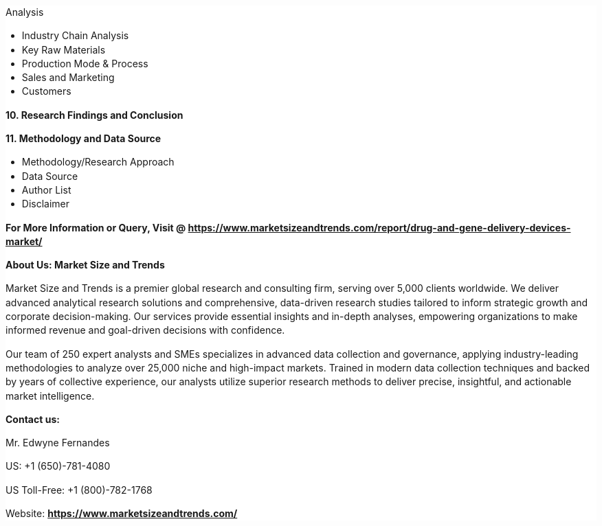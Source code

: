 Analysis</strong></p><ul><li>Industry Chain Analysis</li><li>Key Raw Materials</li><li>Production Mode &amp; Process</li><li>Sales and Marketing</li><li>Customers</li></ul><p><strong>10. Research Findings and Conclusion</strong></p><p><strong>11. Methodology and Data Source</strong></p><ul><li>Methodology/Research Approach</li><li>Data Source</li><li>Author List</li><li>Disclaimer</li></ul></p><p><strong>For More Information or Query, Visit @ <a href="https://www.marketsizeandtrends.com/report/drug-and-gene-delivery-devices-market/">https://www.marketsizeandtrends.com/report/drug-and-gene-delivery-devices-market/</a></strong></p><p><strong>About Us: Market Size and Trends</strong></p><p>Market Size and Trends is a premier global research and consulting firm, serving over 5,000 clients worldwide. We deliver advanced analytical research solutions and comprehensive, data-driven research studies tailored to inform strategic growth and corporate decision-making. Our services provide essential insights and in-depth analyses, empowering organizations to make informed revenue and goal-driven decisions with confidence.</p><p>Our team of 250 expert analysts and SMEs specializes in advanced data collection and governance, applying industry-leading methodologies to analyze over 25,000 niche and high-impact markets. Trained in modern data collection techniques and backed by years of collective experience, our analysts utilize superior research methods to deliver precise, insightful, and actionable market intelligence.</p><p><strong>Contact us:</strong></p><p>Mr. Edwyne Fernandes</p><p>US: +1 (650)-781-4080</p><p>US Toll-Free: +1 (800)-782-1768</p><p>Website: <strong><a href="https://www.marketsizeandtrends.com/">https://www.marketsizeandtrends.com/</a></strong></p>
